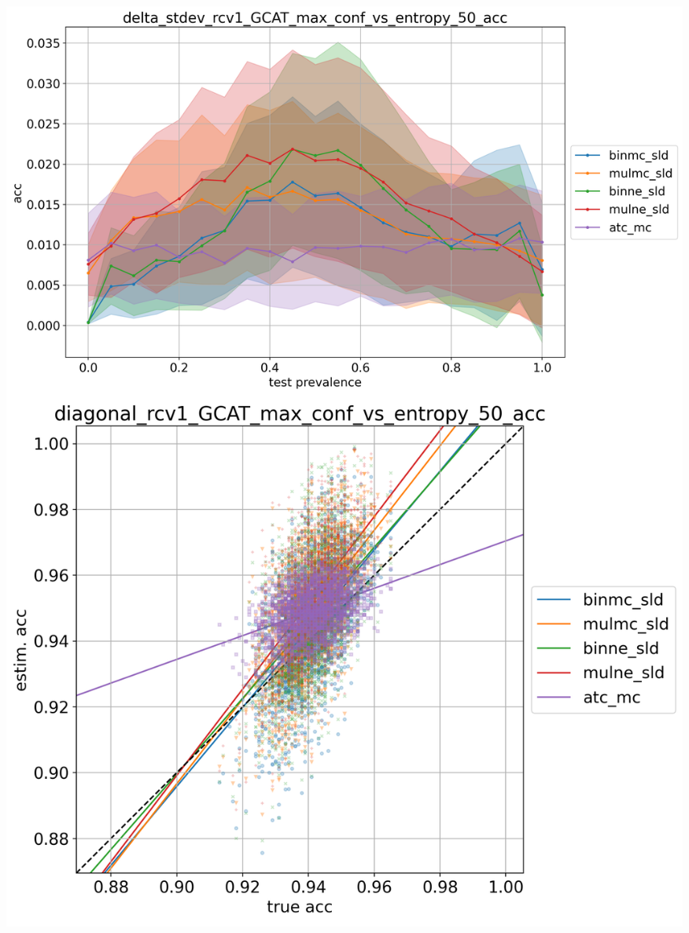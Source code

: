 ![plot_delta_stdev](plot/delta_stdev_rcv1_GCAT_max_conf_vs_entropy_50_acc.png)
![plot_diagonal](plot/diagonal_rcv1_GCAT_max_conf_vs_entropy_50_acc.png)